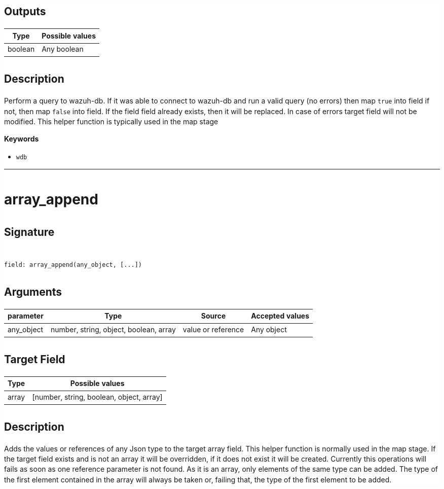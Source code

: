 
## Outputs

| Type | Possible values |
| ---- | --------------- |
| boolean | Any boolean |


## Description

Perform a query to wazuh-db. If it was able to connect to wazuh-db and run a valid query (no errors)
then map `true` into field if not, then map `false` into field.
If the field field already exists, then it will be replaced. In case of errors target field will not be modified.
This helper function is typically used in the map stage


**Keywords**

- `wdb` 

---
# array_append

## Signature

```

field: array_append(any_object, [...])
```

## Arguments

| parameter | Type | Source | Accepted values |
| --------- | ---- | ------ | --------------- |
| any_object | number, string, object, boolean, array | value or reference | Any object |


## Target Field

| Type | Possible values |
| ---- | --------------- |
| array | [number, string, boolean, object, array] |


## Description

Adds the values or references of any Json type to the target array field.
This helper function is normally used in the map stage.
If the target field exists and is not an array it will be overridden, if it does not exist it will be created.
Currently this operations will fails as soon as one reference parameter is not found.
As it is an array, only elements of the same type can be added.
The type of the first element contained in the array will always be taken or, failing that, the type of the first
element to be added.
